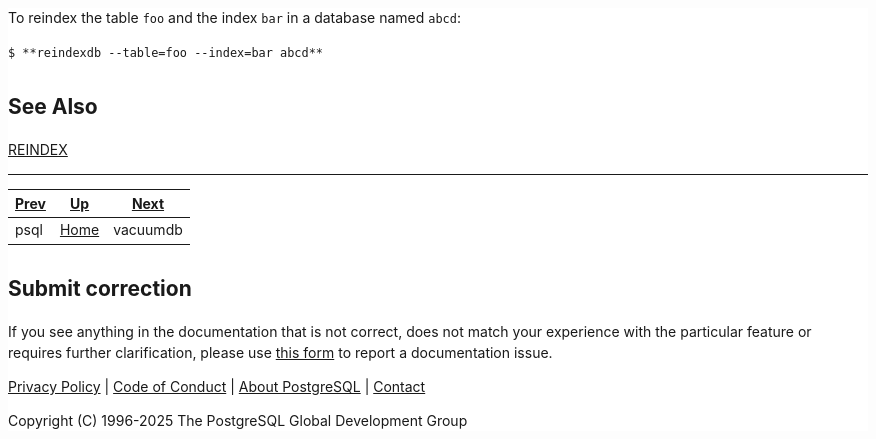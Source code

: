 
To reindex the table `foo` and the index `bar` in a database named `abcd`:

    
    
    $ **reindexdb --table=foo --index=bar abcd**
    

## See Also

[REINDEX](sql-reindex.html "REINDEX")

* * *

[Prev](app-psql.html "psql")  | [Up](reference-client.html "PostgreSQL Client Applications") |  [Next](app-vacuumdb.html "vacuumdb")  
---|---|---  
psql  | [Home](index.html "PostgreSQL 16.9 Documentation") |  vacuumdb  
  
## Submit correction

If you see anything in the documentation that is not correct, does not match
your experience with the particular feature or requires further clarification,
please use [this form](/account/comments/new/16/app-reindexdb.html/) to report
a documentation issue.

[Privacy Policy](/about/privacypolicy) | [Code of Conduct](/about/policies/coc/) | [About PostgreSQL](/about/) | [Contact](/about/contact/)  

Copyright (C) 1996-2025 The PostgreSQL Global Development Group

